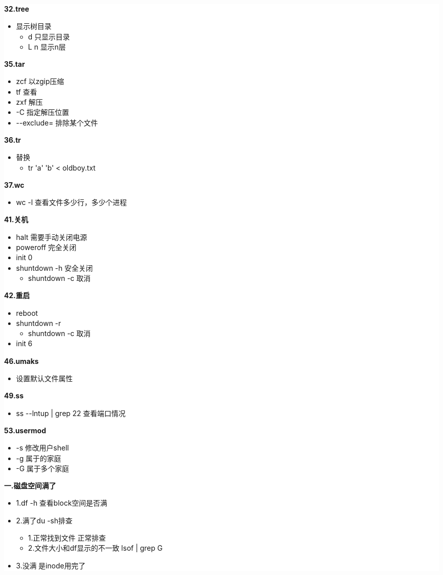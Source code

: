 

__32.tree__<br>
- 显示树目录
    - d 只显示目录
    - L n 显示n层


__35.tar__<br>
- zcf 以zgip压缩
- tf 查看
- zxf 解压
- -C 指定解压位置
- --exclude= 排除某个文件


__36.tr__<br>
- 替换
    - tr 'a' 'b' < oldboy.txt

__37.wc__<br>
- wc -l 查看文件多少行，多少个进程


__41.关机__<br>
- halt 需要手动关闭电源
- poweroff 完全关闭
- init 0
- shuntdown -h 安全关闭
    - shuntdown -c 取消

__42.重启__<br>
- reboot
- shuntdown -r
    - shuntdown -c 取消
- init 6


__46.umaks__<br>
- 设置默认文件属性

__49.ss__<br>
- ss --lntup | grep 22 查看端口情况


__53.usermod__<br>
- -s 修改用户shell
- -g 属于的家庭
- -G 属于多个家庭




__一.磁盘空间满了__<br>
- 1.df -h 查看block空间是否满
- 2.满了du -sh排查
    - 1.正常找到文件 正常排查
    - 2.文件大小和df显示的不一致 lsof | grep G

- 3.没满 是inode用完了
